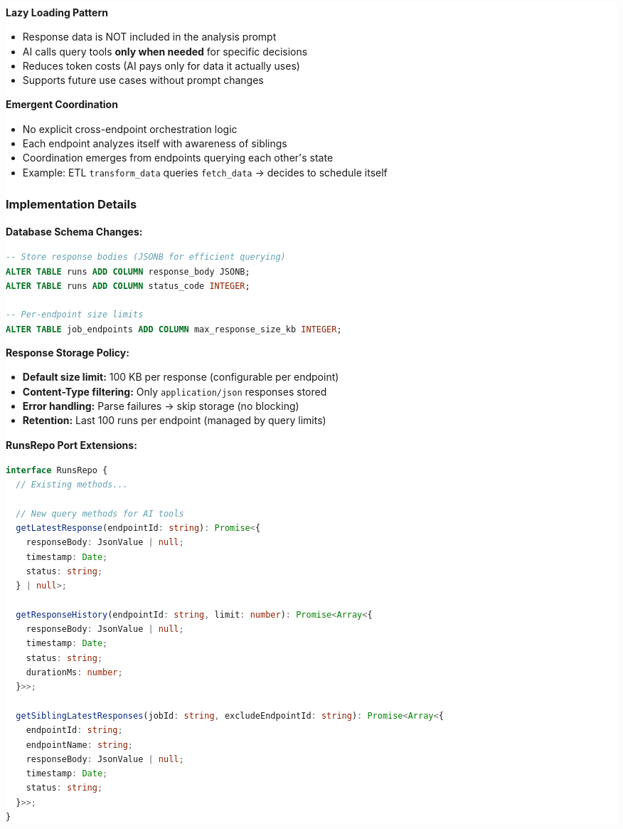 **Lazy Loading Pattern**
- Response data is NOT included in the analysis prompt
- AI calls query tools **only when needed** for specific decisions
- Reduces token costs (AI pays only for data it actually uses)
- Supports future use cases without prompt changes

**Emergent Coordination**
- No explicit cross-endpoint orchestration logic
- Each endpoint analyzes itself with awareness of siblings
- Coordination emerges from endpoints querying each other's state
- Example: ETL `transform_data` queries `fetch_data` → decides to schedule itself

### Implementation Details

**Database Schema Changes:**
```sql
-- Store response bodies (JSONB for efficient querying)
ALTER TABLE runs ADD COLUMN response_body JSONB;
ALTER TABLE runs ADD COLUMN status_code INTEGER;

-- Per-endpoint size limits
ALTER TABLE job_endpoints ADD COLUMN max_response_size_kb INTEGER;
```

**Response Storage Policy:**
- **Default size limit:** 100 KB per response (configurable per endpoint)
- **Content-Type filtering:** Only `application/json` responses stored
- **Error handling:** Parse failures → skip storage (no blocking)
- **Retention:** Last 100 runs per endpoint (managed by query limits)

**RunsRepo Port Extensions:**
```typescript
interface RunsRepo {
  // Existing methods...
  
  // New query methods for AI tools
  getLatestResponse(endpointId: string): Promise<{
    responseBody: JsonValue | null;
    timestamp: Date;
    status: string;
  } | null>;
  
  getResponseHistory(endpointId: string, limit: number): Promise<Array<{
    responseBody: JsonValue | null;
    timestamp: Date;
    status: string;
    durationMs: number;
  }>>;
  
  getSiblingLatestResponses(jobId: string, excludeEndpointId: string): Promise<Array<{
    endpointId: string;
    endpointName: string;
    responseBody: JsonValue | null;
    timestamp: Date;
    status: string;
  }>>;
}
```
